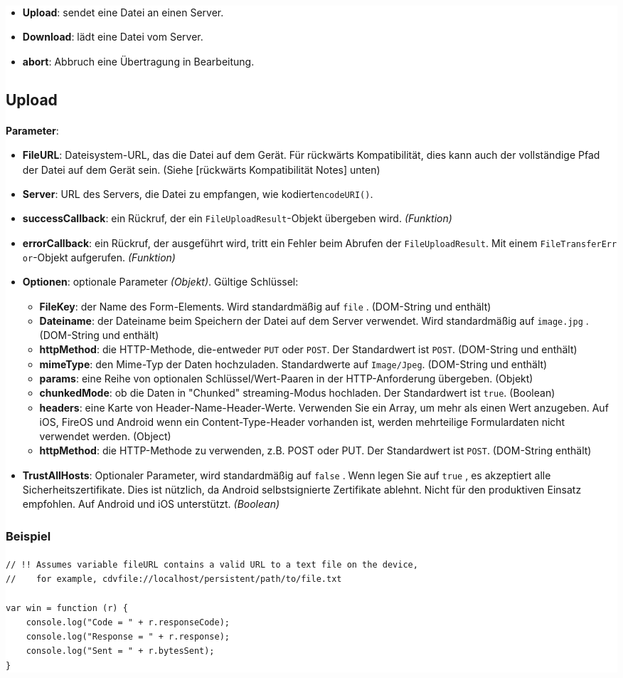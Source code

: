   * **Upload**: sendet eine Datei an einen Server.

  * **Download**: lädt eine Datei vom Server.

  * **abort**: Abbruch eine Übertragung in Bearbeitung.

## Upload

**Parameter**:

  * **FileURL**: Dateisystem-URL, das die Datei auf dem Gerät. Für rückwärts Kompatibilität, dies kann auch der vollständige Pfad der Datei auf dem Gerät sein. (Siehe [rückwärts Kompatibilität Notes] unten)

  * **Server**: URL des Servers, die Datei zu empfangen, wie kodiert`encodeURI()`.

  * **successCallback**: ein Rückruf, der ein `FileUploadResult`-Objekt übergeben wird. *(Funktion)*

  * **errorCallback**: ein Rückruf, der ausgeführt wird, tritt ein Fehler beim Abrufen der `FileUploadResult`. Mit einem `FileTransferError`-Objekt aufgerufen. *(Funktion)*

  * **Optionen**: optionale Parameter *(Objekt)*. Gültige Schlüssel:
    
      * **FileKey**: der Name des Form-Elements. Wird standardmäßig auf `file` . (DOM-String und enthält)
      * **Dateiname**: der Dateiname beim Speichern der Datei auf dem Server verwendet. Wird standardmäßig auf `image.jpg` . (DOM-String und enthält)
      * **httpMethod**: die HTTP-Methode, die-entweder `PUT` oder `POST`. Der Standardwert ist `POST`. (DOM-String und enthält)
      * **mimeType**: den Mime-Typ der Daten hochzuladen. Standardwerte auf `Image/Jpeg`. (DOM-String und enthält)
      * **params**: eine Reihe von optionalen Schlüssel/Wert-Paaren in der HTTP-Anforderung übergeben. (Objekt)
      * **chunkedMode**: ob die Daten in "Chunked" streaming-Modus hochladen. Der Standardwert ist `true`. (Boolean)
      * **headers**: eine Karte von Header-Name-Header-Werte. Verwenden Sie ein Array, um mehr als einen Wert anzugeben. Auf iOS, FireOS und Android wenn ein Content-Type-Header vorhanden ist, werden mehrteilige Formulardaten nicht verwendet werden. (Object)
      * **httpMethod**: die HTTP-Methode zu verwenden, z.B. POST oder PUT. Der Standardwert ist `POST`. (DOM-String enthält)

  * **TrustAllHosts**: Optionaler Parameter, wird standardmäßig auf `false` . Wenn legen Sie auf `true` , es akzeptiert alle Sicherheitszertifikate. Dies ist nützlich, da Android selbstsignierte Zertifikate ablehnt. Nicht für den produktiven Einsatz empfohlen. Auf Android und iOS unterstützt. *(Boolean)*

### Beispiel

    // !! Assumes variable fileURL contains a valid URL to a text file on the device,
    //    for example, cdvfile://localhost/persistent/path/to/file.txt
    
    var win = function (r) {
        console.log("Code = " + r.responseCode);
        console.log("Response = " + r.response);
        console.log("Sent = " + r.bytesSent);
    }
    